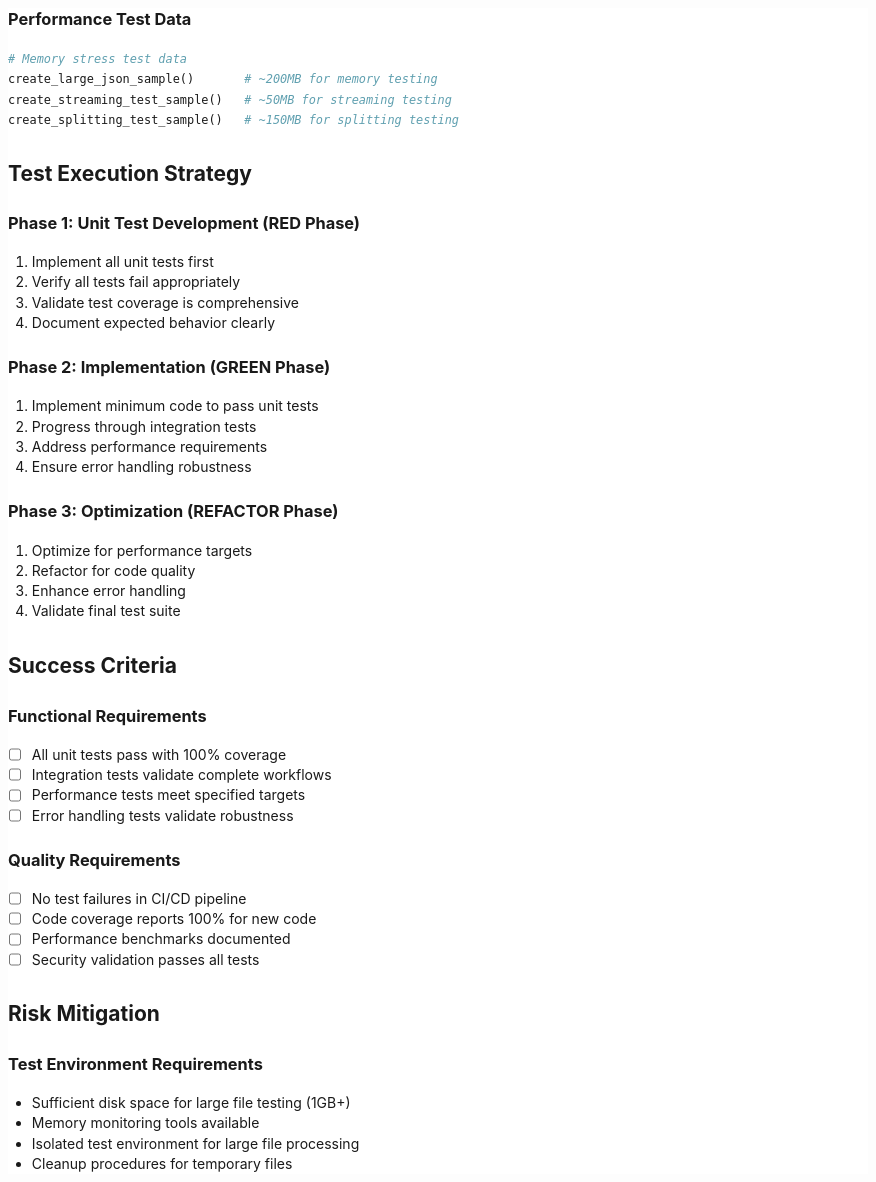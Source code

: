### Performance Test Data
```python
# Memory stress test data
create_large_json_sample()       # ~200MB for memory testing
create_streaming_test_sample()   # ~50MB for streaming testing
create_splitting_test_sample()   # ~150MB for splitting testing
```

## Test Execution Strategy

### Phase 1: Unit Test Development (RED Phase)
1. Implement all unit tests first
2. Verify all tests fail appropriately
3. Validate test coverage is comprehensive
4. Document expected behavior clearly

### Phase 2: Implementation (GREEN Phase)  
1. Implement minimum code to pass unit tests
2. Progress through integration tests
3. Address performance requirements
4. Ensure error handling robustness

### Phase 3: Optimization (REFACTOR Phase)
1. Optimize for performance targets
2. Refactor for code quality
3. Enhance error handling
4. Validate final test suite

## Success Criteria

### Functional Requirements
- [ ] All unit tests pass with 100% coverage
- [ ] Integration tests validate complete workflows  
- [ ] Performance tests meet specified targets
- [ ] Error handling tests validate robustness

### Quality Requirements
- [ ] No test failures in CI/CD pipeline
- [ ] Code coverage reports 100% for new code
- [ ] Performance benchmarks documented
- [ ] Security validation passes all tests

## Risk Mitigation

### Test Environment Requirements
- Sufficient disk space for large file testing (1GB+)
- Memory monitoring tools available
- Isolated test environment for large file processing
- Cleanup procedures for temporary files
